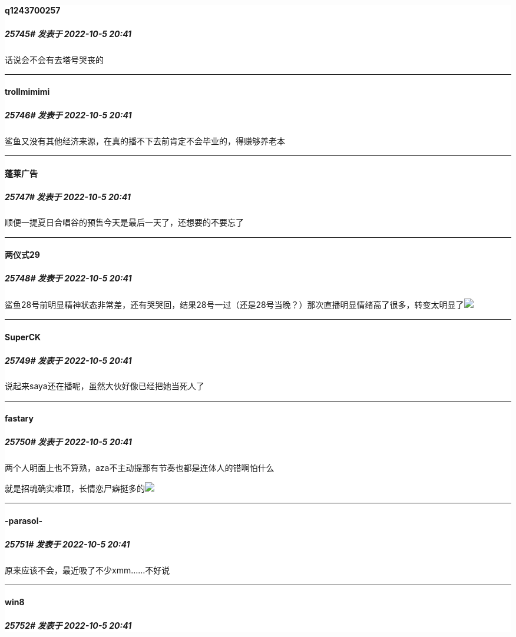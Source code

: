 ####  q1243700257  
##### 25745#       发表于 2022-10-5 20:41

话说会不会有去塔号哭丧的

*****

####  trollmimimi  
##### 25746#       发表于 2022-10-5 20:41

鲨鱼又没有其他经济来源，在真的播不下去前肯定不会毕业的，得赚够养老本

*****

####  蓬莱广告  
##### 25747#       发表于 2022-10-5 20:41

顺便一提夏日合唱谷的预售今天是最后一天了，还想要的不要忘了

*****

####  两仪式29  
##### 25748#       发表于 2022-10-5 20:41

鲨鱼28号前明显精神状态非常差，还有哭哭回，结果28号一过（还是28号当晚？）那次直播明显情绪高了很多，转变太明显了<img src="https://static.saraba1st.com/image/smiley/face2017/067.png" referrerpolicy="no-referrer">

*****

####  SuperCK  
##### 25749#       发表于 2022-10-5 20:41

说起来saya还在播呢，虽然大伙好像已经把她当死人了

*****

####  fastary  
##### 25750#       发表于 2022-10-5 20:41

两个人明面上也不算熟，aza不主动提那有节奏也都是连体人的错啊怕什么

就是招魂确实难顶，长情恋尸癖挺多的<img src="https://static.saraba1st.com/image/smiley/face2017/068.png" referrerpolicy="no-referrer">



*****

####  -parasol-  
##### 25751#       发表于 2022-10-5 20:41

原来应该不会，最近吸了不少xmm……不好说

*****

####  win8  
##### 25752#       发表于 2022-10-5 20:41
